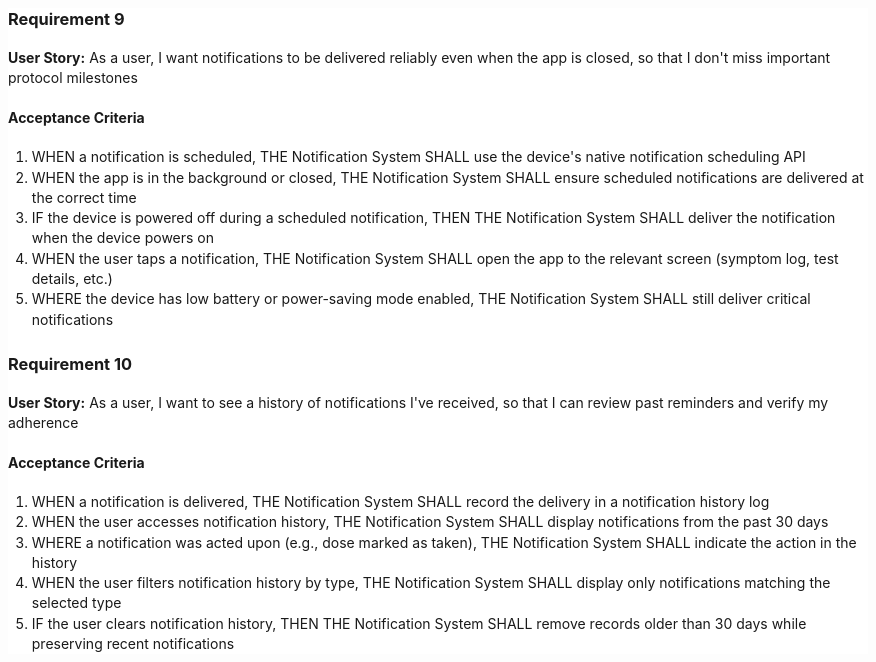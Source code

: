 ### Requirement 9

**User Story:** As a user, I want notifications to be delivered reliably even when the app is closed, so that I don't miss important protocol milestones

#### Acceptance Criteria

1. WHEN a notification is scheduled, THE Notification System SHALL use the device's native notification scheduling API
2. WHEN the app is in the background or closed, THE Notification System SHALL ensure scheduled notifications are delivered at the correct time
3. IF the device is powered off during a scheduled notification, THEN THE Notification System SHALL deliver the notification when the device powers on
4. WHEN the user taps a notification, THE Notification System SHALL open the app to the relevant screen (symptom log, test details, etc.)
5. WHERE the device has low battery or power-saving mode enabled, THE Notification System SHALL still deliver critical notifications

### Requirement 10

**User Story:** As a user, I want to see a history of notifications I've received, so that I can review past reminders and verify my adherence

#### Acceptance Criteria

1. WHEN a notification is delivered, THE Notification System SHALL record the delivery in a notification history log
2. WHEN the user accesses notification history, THE Notification System SHALL display notifications from the past 30 days
3. WHERE a notification was acted upon (e.g., dose marked as taken), THE Notification System SHALL indicate the action in the history
4. WHEN the user filters notification history by type, THE Notification System SHALL display only notifications matching the selected type
5. IF the user clears notification history, THEN THE Notification System SHALL remove records older than 30 days while preserving recent notifications
